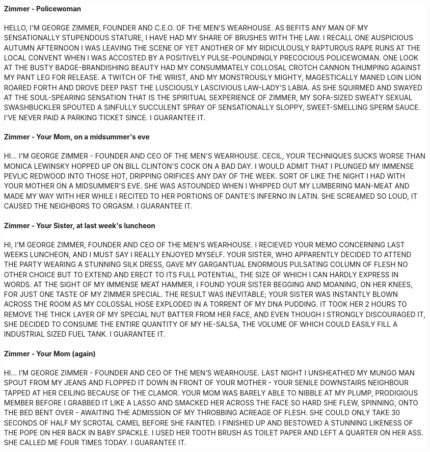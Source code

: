 #### Zimmer - Policewoman

HELLO, I'M GEORGE ZIMMER, FOUNDER AND C.E.O. OF THE MEN'S WEARHOUSE. AS
BEFITS ANY MAN OF MY SENSATIONALLY STUPENDOUS STATURE, I HAVE HAD MY
SHARE OF BRUSHES WITH THE LAW. I RECALL ONE AUSPICIOUS AUTUMN AFTERNOON
I WAS LEAVING THE SCENE OF YET ANOTHER OF MY RIDICULOUSLY RAPTUROUS RAPE
RUNS AT THE LOCAL CONVENT WHEN I WAS ACCOSTED BY A POSITIVELY
PULSE-POUNDINGLY PRECOCIOUS POLICEWOMAN. ONE LOOK AT THE BUSTY
BADGE-BRANDISHING BEAUTY HAD MY CONSUMMATELY COLLOSAL CROTCH CANNON
THUMPING AGAINST MY PANT LEG FOR RELEASE. A TWITCH OF THE WRIST, AND MY
MONSTROUSLY MIGHTY, MAGESTICALLY MANED LOIN LION ROARED FORTH AND DROVE
DEEP PAST THE LUSCIOUSLY LASCIVIOUS LAW-LADY'S LABIA. AS SHE SQUIRMED
AND SWAYED AT THE SOUL-SPEARING SENSATION THAT IS THE SPIRITUAL
SEXPERIENCE OF ZIMMER, MY SOFA-SIZED SWEATY SEXUAL SWASHBUCKLER SPOUTED
A SINFULLY SUCCULENT SPRAY OF SENSATIONALLY SLOPPY, SWEET-SMELLING SPERM
SAUCE. I'VE NEVER PAID A PARKING TICKET SINCE. I GUARANTEE IT.

#### Zimmer - Your Mom, on a midsummer's eve

HI... I'M GEORGE ZIMMER - FOUNDER AND CEO OF THE MEN'S WEARHOUSE. CECIL,
YOUR TECHNIQUES SUCKS WORSE THAN MONICA LEWINSKY HOPPED UP ON BILL
CLINTON'S COCK ON A BAD DAY. I WOULD ADMIT THAT I PLUNGED MY IMMENSE
PEVLIC REDWOOD INTO THOSE HOT, DRIPPING ORIFICES ANY DAY OF THE WEEK.
SORT OF LIKE THE NIGHT I HAD WITH YOUR MOTHER ON A MIDSUMMER'S EVE. SHE
WAS ASTOUNDED WHEN I WHIPPED OUT MY LUMBERING MAN-MEAT AND MADE MY WAY
WITH HER WHILE I RECITED TO HER PORTIONS OF DANTE'S INFERNO IN LATIN.
SHE SCREAMED SO LOUD, IT CAUSED THE NEIGHBORS TO ORGASM. I GUARANTEE IT.

#### Zimmer - Your Sister, at last week's luncheon

HI, I'M GEORGE ZIMMER, FOUNDER AND CEO OF THE MEN'S WEARHOUSE. I
RECIEVED YOUR MEMO CONCERNING LAST WEEKS LUNCHEON, AND I MUST SAY I
REALLY ENJOYED MYSELF. YOUR SISTER, WHO APPARENTLY DECIDED TO ATTEND THE
PARTY WEARING A STUNNING SILK DRESS, GAVE MY GARGANTUAL ENORMOUS
PULSATING COLUMN OF FLESH NO OTHER CHOICE BUT TO EXTEND AND ERECT TO ITS
FULL POTENTIAL, THE SIZE OF WHICH I CAN HARDLY EXPRESS IN WORDS. AT THE
SIGHT OF MY IMMENSE MEAT HAMMER, I FOUND YOUR SISTER BEGGING AND
MOANING, ON HER KNEES, FOR JUST ONE TASTE OF MY ZIMMER SPECIAL. THE
RESULT WAS INEVITABLE; YOUR SISTER WAS INSTANTLY BLOWN ACROSS THE ROOM
AS MY COLOSSAL HOSE EXPLODED IN A TORRENT OF MY DNA PUDDING. IT TOOK HER
2 HOURS TO REMOVE THE THICK LAYER OF MY SPECIAL NUT BATTER FROM HER
FACE, AND EVEN THOUGH I STRONGLY DISCOURAGED IT, SHE DECIDED TO CONSUME
THE ENTIRE QUANTITY OF MY HE-SALSA, THE VOLUME OF WHICH COULD EASILY
FILL A INDUSTRIAL SIZED FUEL TANK. I GUARANTEE IT.

#### Zimmer - Your Mom (again)

HI… I’M GEORGE ZIMMER - FOUNDER AND CEO OF THE MEN’S WEARHOUSE. LAST
NIGHT I UNSHEATHED MY MUNGO MAN SPOUT FROM MY JEANS AND FLOPPED IT DOWN
IN FRONT OF YOUR MOTHER - YOUR SENILE DOWNSTAIRS NEIGHBOUR TAPPED AT HER
CEILING BECAUSE OF THE CLAMOR. YOUR MOM WAS BARELY ABLE TO NIBBLE AT MY
PLUMP, PRODIGIOUS MEMBER BEFORE I GRABBED IT LIKE A LASSO AND SMACKED
HER ACROSS THE FACE SO HARD SHE FLEW, SPINNING, ONTO THE BED BENT OVER -
AWAITING THE ADMISSION OF MY THROBBING ACREAGE OF FLESH. SHE COULD ONLY
TAKE 30 SECONDS OF HALF MY SCROTAL CAMEL BEFORE SHE FAINTED. I FINISHED
UP AND BESTOWED A STUNNING LIKENESS OF THE POPE ON HER BACK IN BABY
SPACKLE. I USED HER TOOTH BRUSH AS TOILET PAPER AND LEFT A QUARTER ON
HER ASS. SHE CALLED ME FOUR TIMES TODAY. I GUARANTEE IT.
